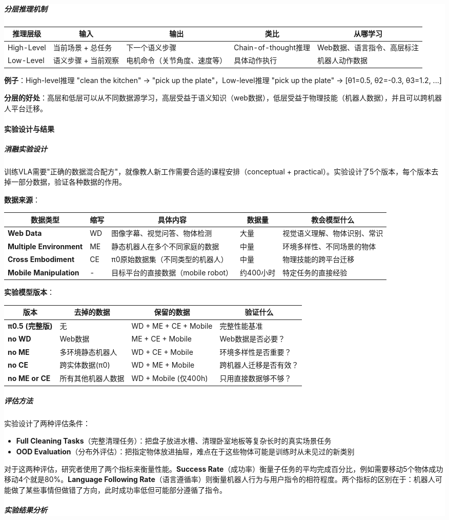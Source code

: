 ##### 分层推理机制

| 推理层级   | 输入                | 输出                         | 类比                 | 从哪学习                    |
| ---------- | ------------------- | ---------------------------- | -------------------- | --------------------------- |
| High-Level | 当前场景 + 总任务   | 下一个语义步骤               | Chain-of-thought推理 | Web数据、语言指令、高层标注 |
| Low-Level  | 语义步骤 + 当前观察 | 电机命令（关节角度、速度等） | 具体动作执行         | 机器人动作数据              |

**例子**：High-level推理 "clean the kitchen" → "pick up the plate"，Low-level推理 "pick up the plate" → [θ1=0.5, θ2=-0.3, θ3=1.2, ...]

**分层的好处**：高层和低层可以从不同数据源学习，高层受益于语义知识（web数据），低层受益于物理技能（机器人数据），并且可以跨机器人平台迁移。

#### 实验设计与结果

##### 消融实验设计

训练VLA需要"正确的数据混合配方"，就像教人新工作需要合适的课程安排（conceptual + practical）。实验设计了5个版本，每个版本去掉一部分数据，验证各种数据的作用。

**数据来源**：

| 数据类型                 | 缩写 | 具体内容                           | 数据量    | 教会模型什么                 |
| ------------------------ | ---- | ---------------------------------- | --------- | ---------------------------- |
| **Web Data**             | WD   | 图像字幕、视觉问答、物体检测       | 大量      | 视觉语义理解、物体识别、常识 |
| **Multiple Environment** | ME   | 静态机器人在多个不同家庭的数据     | 中量      | 环境多样性、不同场景的物体   |
| **Cross Embodiment**     | CE   | π0原始数据集（不同类型的机器人）   | 中量      | 物理技能的跨平台迁移         |
| **Mobile Manipulation**  | -    | 目标平台的直接数据（mobile robot） | 约400小时 | 特定任务的直接经验           |

**实验模型版本**：

| 版本              | 去掉的数据         | 保留的数据            | 验证什么               |
| ----------------- | ------------------ | --------------------- | ---------------------- |
| **π0.5 (完整版)** | 无                 | WD + ME + CE + Mobile | 完整性能基准           |
| **no WD**         | Web数据            | ME + CE + Mobile      | Web数据是否必要？      |
| **no ME**         | 多环境静态机器人   | WD + CE + Mobile      | 环境多样性是否重要？   |
| **no CE**         | 跨实体数据(π0)     | WD + ME + Mobile      | 跨机器人迁移是否有效？ |
| **no ME or CE**   | 所有其他机器人数据 | WD + Mobile (仅400h)  | 只用直接数据够不够？   |

##### 评估方法

实验设计了两种评估条件：

- **Full Cleaning Tasks**（完整清理任务）：把盘子放进水槽、清理卧室地板等复杂长时的真实场景任务
- **OOD Evaluation**（分布外评估）：把指定物体放进抽屉，难点在于这些物体可能是训练时从未见过的新类别

对于这两种评估，研究者使用了两个指标来衡量性能。**Success Rate**（成功率）衡量子任务的平均完成百分比，例如需要移动5个物体成功移动4个就是80%。**Language Following Rate**（语言遵循率）则衡量机器人行为与用户指令的相符程度。两个指标的区别在于：机器人可能做了某些事情但做错了方向，此时成功率低但可能部分遵循了指令。

##### 实验结果分析
